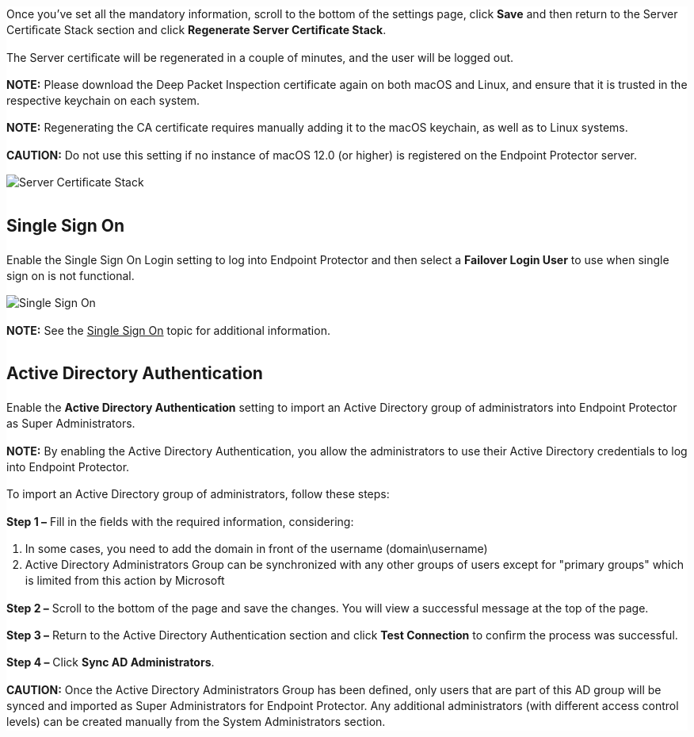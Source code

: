 Once you’ve set all the mandatory information, scroll to the bottom of the settings page, click
**Save** and then return to the Server Certiﬁcate Stack section and click **Regenerate Server
Certiﬁcate Stack**.

The Server certiﬁcate will be regenerated in a couple of minutes, and the user will be logged out.

**NOTE:** Please download the Deep Packet Inspection certificate again on both macOS and Linux, and
ensure that it is trusted in the respective keychain on each system.

**NOTE:** Regenerating the CA certificate requires manually adding it to the macOS keychain, as well
as to Linux systems.

**CAUTION:** Do not use this setting if no instance of macOS 12.0 (or higher) is registered on the
Endpoint Protector server.

![Server Certiﬁcate Stack](/img/product_docs/endpointprotector/5.9.4/admin/systemconfiguration/servercertstack.webp)

## Single Sign On

Enable the Single Sign On Login setting to log into Endpoint Protector and then select a **Failover
Login User** to use when single sign on is not functional.

![Single Sign On](/img/product_docs/endpointprotector/5.9.4/admin/systemconfiguration/singlesignon.webp)

**NOTE:** See the
[Single Sign On](/docs/endpointprotector/5.9.4/admin/systemconfiguration/singlesignon/singlesignon.md)
topic for additional information.

## Active Directory Authentication

Enable the **Active Directory Authentication** setting to import an Active Directory group of
administrators into Endpoint Protector as Super Administrators.

**NOTE:** By enabling the Active Directory Authentication, you allow the administrators to use their
Active Directory credentials to log into Endpoint Protector.

To import an Active Directory group of administrators, follow these steps:

**Step 1 –** Fill in the ﬁelds with the required information, considering:

1. In some cases, you need to add the domain in front of the username (domain\username)
2. Active Directory Administrators Group can be synchronized with any other groups of users except
   for "primary groups" which is limited from this action by Microsoft

**Step 2 –** Scroll to the bottom of the page and save the changes. You will view a successful
message at the top of the page.

**Step 3 –** Return to the Active Directory Authentication section and click **Test Connection** to
conﬁrm the process was successful.

**Step 4 –** Click **Sync AD Administrators**.

**CAUTION:** Once the Active Directory Administrators Group has been deﬁned, only users that are
part of this AD group will be synced and imported as Super Administrators for Endpoint Protector.
Any additional administrators (with different access control levels) can be created manually from
the System Administrators section.
